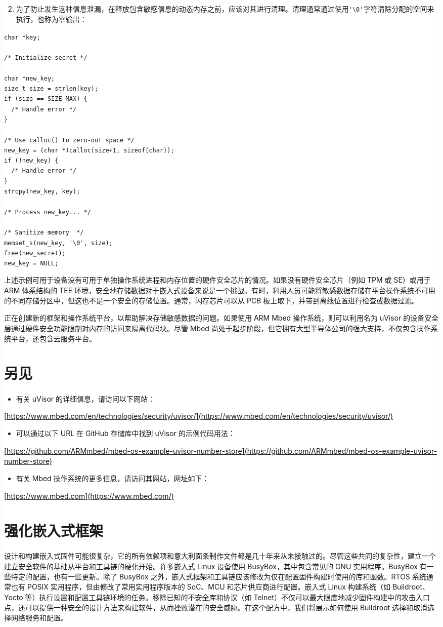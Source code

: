 2.  为了防止发生这种信息泄漏，在释放包含敏感信息的动态内存之前，应该对其进行清理。清理通常通过使用`'\0'`字符清除分配的空间来执行，也称为零输出：

```
char *key; 

/* Initialize secret */ 

char *new_key; 
size_t size = strlen(key); 
if (size == SIZE_MAX) { 
  /* Handle error */ 
} 

/* Use calloc() to zero-out space */ 
new_key = (char *)calloc(size+1, sizeof(char)); 
if (!new_key) { 
  /* Handle error */ 
} 
strcpy(new_key, key); 

/* Process new_key... */ 

/* Sanitize memory  */ 
memset_s(new_key, '\0', size); 
free(new_secret); 
new_key = NULL; 
```

上述示例可用于设备没有可用于单独操作系统进程和内存位置的硬件安全芯片的情况。如果没有硬件安全芯片（例如 TPM 或 SE）或用于 ARM 体系结构的 TEE 环境，安全地存储数据对于嵌入式设备来说是一个挑战。有时，利用人员可能将敏感数据存储在平台操作系统不可用的不同存储分区中，但这也不是一个安全的存储位置。通常，闪存芯片可以从 PCB 板上取下，并带到离线位置进行检查或数据过滤。

正在创建新的框架和操作系统平台，以帮助解决存储敏感数据的问题。如果使用 ARM Mbed 操作系统，则可以利用名为 uVisor 的设备安全层通过硬件安全功能限制对内存的访问来隔离代码块。尽管 Mbed 尚处于起步阶段，但它拥有大型半导体公司的强大支持，不仅包含操作系统平台，还包含云服务平台。

# 另见

*   有关 uVisor 的详细信息，请访问以下网站：

[https://www.mbed.com/en/technologies/security/uvisor/](https://www.mbed.com/en/technologies/security/uvisor/)

*   可以通过以下 URL 在 GitHub 存储库中找到 uVisor 的示例代码用法：

[https://github.com/ARMmbed/mbed-os-example-uvisor-number-store](https://github.com/ARMmbed/mbed-os-example-uvisor-number-store)

*   有关 Mbed 操作系统的更多信息，请访问其网站，网址如下：

[https://www.mbed.com](https://www.mbed.com/)

# 强化嵌入式框架

设计和构建嵌入式固件可能很复杂，它的所有依赖项和意大利面条制作文件都是几十年来从未接触过的。尽管这些共同的复杂性，建立一个建立安全软件的基础从平台和工具链的硬化开始。许多嵌入式 Linux 设备使用 BusyBox，其中包含常见的 GNU 实用程序。BusyBox 有一些特定的配置，也有一些更新。除了 BusyBox 之外，嵌入式框架和工具链应该修改为仅在配置固件构建时使用的库和函数。RTOS 系统通常也有 POSIX 实用程序，但由修改了常用实用程序版本的 SoC、MCU 和芯片供应商进行配置。嵌入式 Linux 构建系统（如 Buildroot、Yocto 等）执行设置和配置工具链环境的任务。移除已知的不安全库和协议（如 Telnet）不仅可以最大限度地减少固件构建中的攻击入口点，还可以提供一种安全的设计方法来构建软件，从而挫败潜在的安全威胁。在这个配方中，我们将展示如何使用 Buildroot 选择和取消选择网络服务和配置。
